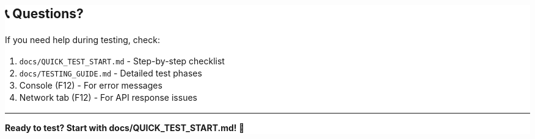 
## 📞 Questions?

If you need help during testing, check:
1. `docs/QUICK_TEST_START.md` - Step-by-step checklist
2. `docs/TESTING_GUIDE.md` - Detailed test phases
3. Console (F12) - For error messages
4. Network tab (F12) - For API response issues

---

**Ready to test? Start with docs/QUICK_TEST_START.md! 🚀**

